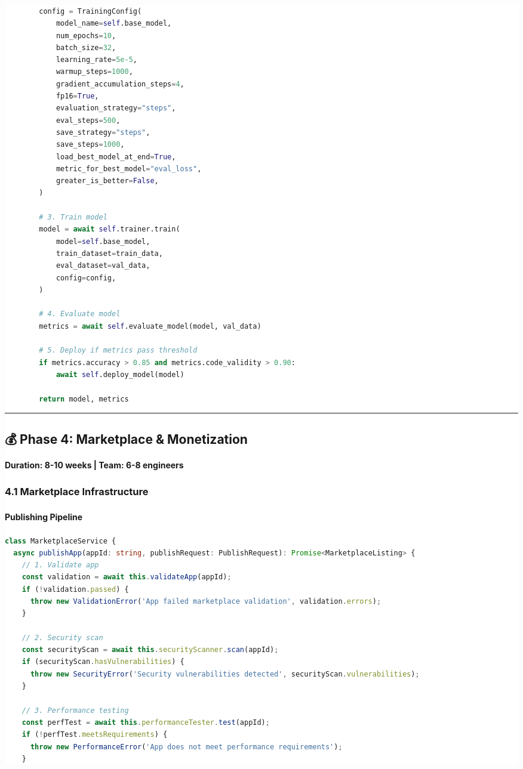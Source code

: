 ```python
        config = TrainingConfig(
            model_name=self.base_model,
            num_epochs=10,
            batch_size=32,
            learning_rate=5e-5,
            warmup_steps=1000,
            gradient_accumulation_steps=4,
            fp16=True,
            evaluation_strategy="steps",
            eval_steps=500,
            save_strategy="steps",
            save_steps=1000,
            load_best_model_at_end=True,
            metric_for_best_model="eval_loss",
            greater_is_better=False,
        )
        
        # 3. Train model
        model = await self.trainer.train(
            model=self.base_model,
            train_dataset=train_data,
            eval_dataset=val_data,
            config=config,
        )
        
        # 4. Evaluate model
        metrics = await self.evaluate_model(model, val_data)
        
        # 5. Deploy if metrics pass threshold
        if metrics.accuracy > 0.85 and metrics.code_validity > 0.90:
            await self.deploy_model(model)
        
        return model, metrics
```

---

## 💰 Phase 4: Marketplace & Monetization
**Duration: 8-10 weeks | Team: 6-8 engineers**

### 4.1 Marketplace Infrastructure

#### Publishing Pipeline
```typescript
class MarketplaceService {
  async publishApp(appId: string, publishRequest: PublishRequest): Promise<MarketplaceListing> {
    // 1. Validate app
    const validation = await this.validateApp(appId);
    if (!validation.passed) {
      throw new ValidationError('App failed marketplace validation', validation.errors);
    }
    
    // 2. Security scan
    const securityScan = await this.securityScanner.scan(appId);
    if (securityScan.hasVulnerabilities) {
      throw new SecurityError('Security vulnerabilities detected', securityScan.vulnerabilities);
    }
    
    // 3. Performance testing
    const perfTest = await this.performanceTester.test(appId);
    if (!perfTest.meetsRequirements) {
      throw new PerformanceError('App does not meet performance requirements');
    }
```